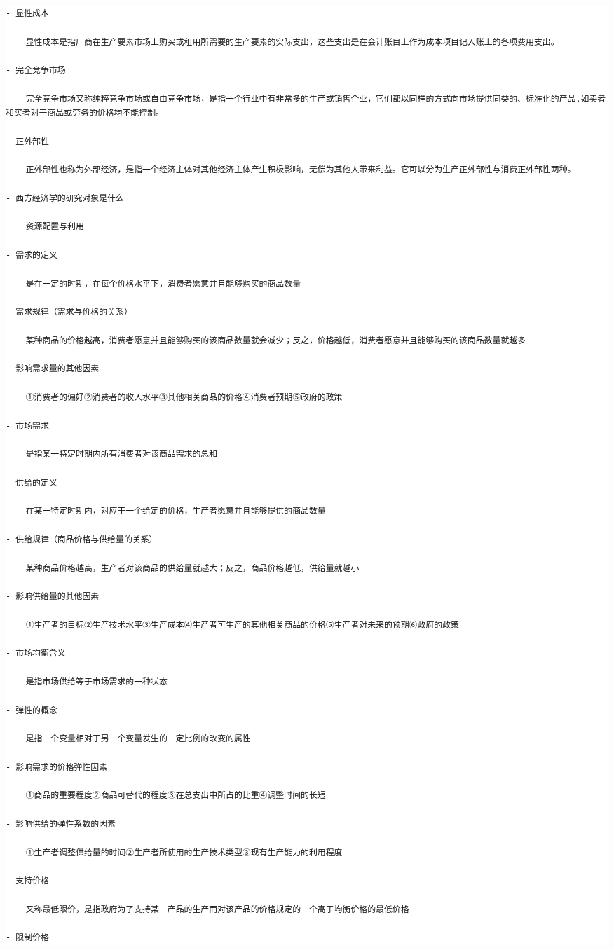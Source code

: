     - 显性成本
        
        显性成本是指厂商在生产要素市场上购买或租用所需要的生产要素的实际支出，这些支出是在会计账目上作为成本项目记入账上的各项费用支出。
        
    - 完全竞争市场
        
        完全竞争市场又称纯粹竞争市场或自由竞争市场，是指一个行业中有非常多的生产或销售企业，它们都以同样的方式向市场提供同类的、标准化的产品,如卖者和买者对于商品或劳务的价格均不能控制。
        
    - 正外部性
        
        正外部性也称为外部经济，是指一个经济主体对其他经济主体产生积极影响，无偿为其他人带来利益。它可以分为生产正外部性与消费正外部性两种。
        
    - 西方经济学的研究对象是什么
        
        资源配置与利用
        
    - 需求的定义
        
        是在一定的时期，在每个价格水平下，消费者愿意并且能够购买的商品数量
        
    - 需求规律（需求与价格的关系）
        
        某种商品的价格越高，消费者愿意并且能够购买的该商品数量就会减少；反之，价格越低，消费者愿意并且能够购买的该商品数量就越多
        
    - 影响需求量的其他因素
        
        ①消费者的偏好②消费者的收入水平③其他相关商品的价格④消费者预期⑤政府的政策
        
    - 市场需求
        
        是指某一特定时期内所有消费者对该商品需求的总和
        
    - 供给的定义
        
        在某一特定时期内，对应于一个给定的价格，生产者愿意并且能够提供的商品数量
        
    - 供给规律（商品价格与供给量的关系）
        
        某种商品价格越高，生产者对该商品的供给量就越大；反之，商品价格越低，供给量就越小
        
    - 影响供给量的其他因素
        
        ①生产者的目标②生产技术水平③生产成本④生产者可生产的其他相关商品的价格⑤生产者对未来的预期⑥政府的政策
        
    - 市场均衡含义
        
        是指市场供给等于市场需求的一种状态
        
    - 弹性的概念
        
        是指一个变量相对于另一个变量发生的一定比例的改变的属性
        
    - 影响需求的价格弹性因素
        
        ①商品的重要程度②商品可替代的程度③在总支出中所占的比重④调整时间的长短
        
    - 影响供给的弹性系数的因素
        
        ①生产者调整供给量的时间②生产者所使用的生产技术类型③现有生产能力的利用程度
        
    - 支持价格
        
        又称最低限价，是指政府为了支持某一产品的生产而对该产品的价格规定的一个高于均衡价格的最低价格
        
    - 限制价格
        